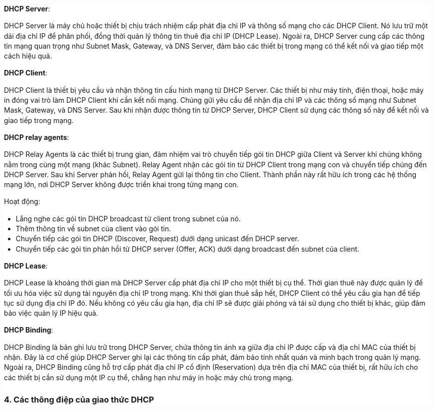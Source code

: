 
**DHCP Server**:

DHCP Server là máy chủ hoặc thiết bị chịu trách nhiệm cấp phát địa chỉ IP và thông số mạng cho các DHCP Client. Nó lưu trữ một dải địa chỉ IP để phân phối, đồng thời quản lý thông tin thuê địa chỉ IP (DHCP Lease). Ngoài ra, DHCP Server cung cấp các thông tin mạng quan trọng như Subnet Mask, Gateway, và DNS Server, đảm bảo các thiết bị trong mạng có thể kết nối và giao tiếp một cách hiệu quả.

**DHCP Client**:

DHCP Client là thiết bị yêu cầu và nhận thông tin cấu hình mạng từ DHCP Server. Các thiết bị như máy tính, điện thoại, hoặc máy in đóng vai trò làm DHCP Client khi cần kết nối mạng. Chúng gửi yêu cầu để nhận địa chỉ IP và các thông số mạng như Subnet Mask, Gateway, và DNS Server. Sau khi nhận được thông tin từ DHCP Server, DHCP Client sử dụng các thông số này để kết nối và giao tiếp trong mạng.

**DHCP relay agents**:

DHCP Relay Agents là các thiết bị trung gian, đảm nhiệm vai trò chuyển tiếp gói tin DHCP giữa Client và Server khi chúng không nằm trong cùng một mạng (khác Subnet). Relay Agent nhận các gói tin từ DHCP Client trong mạng con và chuyển tiếp chúng đến DHCP Server. Sau khi Server phản hồi, Relay Agent gửi lại thông tin cho Client. Thành phần này rất hữu ích trong các hệ thống mạng lớn, nơi DHCP Server không được triển khai trong từng mạng con.

Hoạt động:

- Lắng nghe các gói tin DHCP broadcast từ client trong subnet của nó.
- Thêm thông tin về subnet của client vào gói tin.
- Chuyển tiếp các gói tin DHCP (Discover, Request) dưới dạng unicast đến DHCP server.
- Chuyển tiếp các gói tin phản hồi từ DHCP server (Offer, ACK) dưới dạng broadcast đến subnet của client.

**DHCP Lease**:

DHCP Lease là khoảng thời gian mà DHCP Server cấp phát địa chỉ IP cho một thiết bị cụ thể. Thời gian thuê này được quản lý để tối ưu hóa việc sử dụng tài nguyên địa chỉ IP trong mạng. Khi thời gian thuê sắp hết, DHCP Client có thể yêu cầu gia hạn để tiếp tục sử dụng địa chỉ IP đó. Nếu không có yêu cầu gia hạn, địa chỉ IP sẽ được giải phóng và tái sử dụng cho thiết bị khác, giúp đảm bảo việc quản lý IP hiệu quả.

**DHCP Binding**:

DHCP Binding là bản ghi lưu trữ trong DHCP Server, chứa thông tin ánh xạ giữa địa chỉ IP được cấp và địa chỉ MAC của thiết bị nhận. Đây là cơ chế giúp DHCP Server ghi lại các thông tin cấp phát, đảm bảo tính nhất quán và minh bạch trong quản lý mạng. Ngoài ra, DHCP Binding cũng hỗ trợ cấp phát địa chỉ IP cố định (Reservation) dựa trên địa chỉ MAC của thiết bị, rất hữu ích cho các thiết bị cần sử dụng một IP cụ thể, chẳng hạn như máy in hoặc máy chủ trong mạng.

### 4. Các thông điệp của giao thức DHCP
